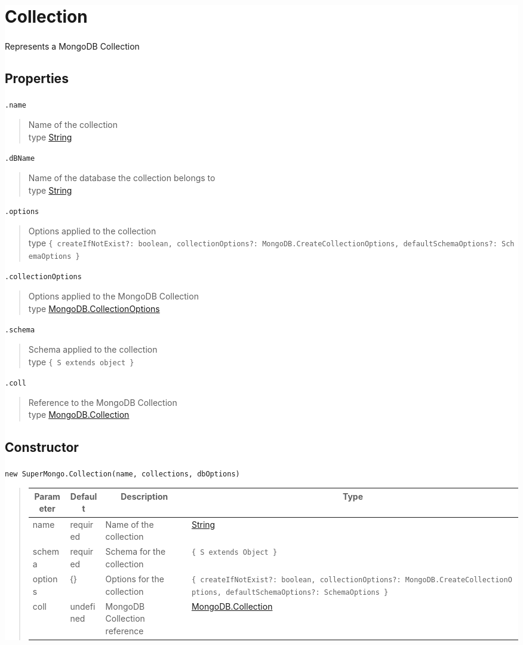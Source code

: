 # Collection

Represents a MongoDB Collection

## Properties

`.name`

> Name of the collection\
> type [String](https://developer.mozilla.org/en-US/docs/Web/JavaScript/Reference/Global_Objects/String)

`.dBName`

> Name of the database the collection belongs to\
> type [String](https://developer.mozilla.org/en-US/docs/Web/JavaScript/Reference/Global_Objects/String)

`.options`

> Options applied to the collection\
> type `{ createIfNotExist?: boolean, collectionOptions?: MongoDB.CreateCollectionOptions, defaultSchemaOptions?: SchemaOptions }`

`.collectionOptions`

> Options applied to the MongoDB Collection\
> type [MongoDB.CollectionOptions](https://mongodb.github.io/node-mongodb-native/4.0/interfaces/collectionoptions.html)

`.schema`

> Schema applied to the collection\
> type `{ S extends object }`

`.coll`

> Reference to the MongoDB Collection\
> type [MongoDB.Collection](https://mongodb.github.io/node-mongodb-native/4.0/classes/collection.html)

## Constructor

`new SuperMongo.Collection(name, collections, dbOptions)`

> | Parameter | Default   | Description                  | Type                                                                                                                        |
> | --------- | --------- | ---------------------------- | --------------------------------------------------------------------------------------------------------------------------- |
> | name      | required  | Name of the collection       | [String](https://developer.mozilla.org/en-US/docs/Web/JavaScript/Reference/Global_Objects/String)                           |
> | schema    | required  | Schema for the collection    | `{ S extends Object }`                                                                                                      |
> | options   | {}        | Options for the collection   | `{ createIfNotExist?: boolean, collectionOptions?: MongoDB.CreateCollectionOptions, defaultSchemaOptions?: SchemaOptions }` |
> | coll      | undefined | MongoDB Collection reference | [MongoDB.Collection](https://mongodb.github.io/node-mongodb-native/4.0/classes/collection.html)                             |
